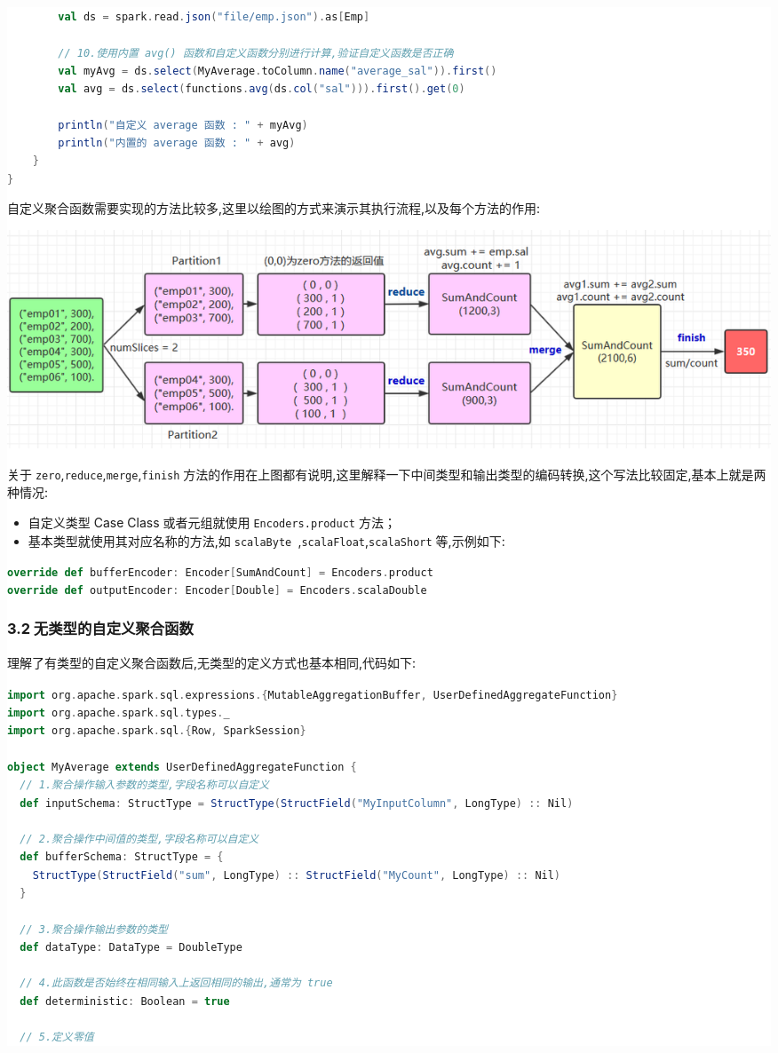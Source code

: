 ```scala
        val ds = spark.read.json("file/emp.json").as[Emp]

        // 10.使用内置 avg() 函数和自定义函数分别进行计算,验证自定义函数是否正确
        val myAvg = ds.select(MyAverage.toColumn.name("average_sal")).first()
        val avg = ds.select(functions.avg(ds.col("sal"))).first().get(0)

        println("自定义 average 函数 : " + myAvg)
        println("内置的 average 函数 : " + avg)
    }
}
```

自定义聚合函数需要实现的方法比较多,这里以绘图的方式来演示其执行流程,以及每个方法的作用:

<div align="center"> <img src="../pictures/spark-sql-自定义函数.png"/> </div>



关于 `zero`,`reduce`,`merge`,`finish` 方法的作用在上图都有说明,这里解释一下中间类型和输出类型的编码转换,这个写法比较固定,基本上就是两种情况:

- 自定义类型 Case Class 或者元组就使用 `Encoders.product` 方法；
- 基本类型就使用其对应名称的方法,如 `scalaByte `,`scalaFloat`,`scalaShort` 等,示例如下:

```scala
override def bufferEncoder: Encoder[SumAndCount] = Encoders.product
override def outputEncoder: Encoder[Double] = Encoders.scalaDouble
```



### 3.2 无类型的自定义聚合函数

理解了有类型的自定义聚合函数后,无类型的定义方式也基本相同,代码如下:

```scala
import org.apache.spark.sql.expressions.{MutableAggregationBuffer, UserDefinedAggregateFunction}
import org.apache.spark.sql.types._
import org.apache.spark.sql.{Row, SparkSession}

object MyAverage extends UserDefinedAggregateFunction {
  // 1.聚合操作输入参数的类型,字段名称可以自定义
  def inputSchema: StructType = StructType(StructField("MyInputColumn", LongType) :: Nil)

  // 2.聚合操作中间值的类型,字段名称可以自定义
  def bufferSchema: StructType = {
    StructType(StructField("sum", LongType) :: StructField("MyCount", LongType) :: Nil)
  }

  // 3.聚合操作输出参数的类型
  def dataType: DataType = DoubleType

  // 4.此函数是否始终在相同输入上返回相同的输出,通常为 true
  def deterministic: Boolean = true

  // 5.定义零值
```